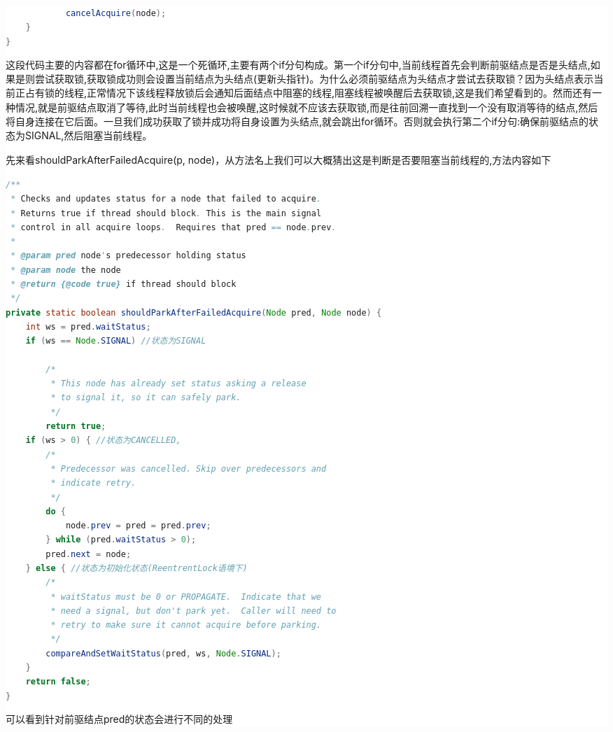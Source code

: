 ```java
            cancelAcquire(node);
    }
}
```

这段代码主要的内容都在for循环中,这是一个死循环,主要有两个if分句构成。第一个if分句中,当前线程首先会判断前驱结点是否是头结点,如果是则尝试获取锁,获取锁成功则会设置当前结点为头结点(更新头指针)。为什么必须前驱结点为头结点才尝试去获取锁？因为头结点表示当前正占有锁的线程,正常情况下该线程释放锁后会通知后面结点中阻塞的线程,阻塞线程被唤醒后去获取锁,这是我们希望看到的。然而还有一种情况,就是前驱结点取消了等待,此时当前线程也会被唤醒,这时候就不应该去获取锁,而是往前回溯一直找到一个没有取消等待的结点,然后将自身连接在它后面。一旦我们成功获取了锁并成功将自身设置为头结点,就会跳出for循环。否则就会执行第二个if分句:确保前驱结点的状态为SIGNAL,然后阻塞当前线程。

先来看shouldParkAfterFailedAcquire(p, node)，从方法名上我们可以大概猜出这是判断是否要阻塞当前线程的,方法内容如下

```java
/**
 * Checks and updates status for a node that failed to acquire.
 * Returns true if thread should block. This is the main signal
 * control in all acquire loops.  Requires that pred == node.prev.
 *
 * @param pred node's predecessor holding status
 * @param node the node
 * @return {@code true} if thread should block
 */
private static boolean shouldParkAfterFailedAcquire(Node pred, Node node) {
    int ws = pred.waitStatus;
    if (ws == Node.SIGNAL) //状态为SIGNAL

        /*
         * This node has already set status asking a release
         * to signal it, so it can safely park.
         */
        return true;
    if (ws > 0) { //状态为CANCELLED,
        /*
         * Predecessor was cancelled. Skip over predecessors and
         * indicate retry.
         */
        do {
            node.prev = pred = pred.prev;
        } while (pred.waitStatus > 0);
        pred.next = node;
    } else { //状态为初始化状态(ReentrentLock语境下)
        /*
         * waitStatus must be 0 or PROPAGATE.  Indicate that we
         * need a signal, but don't park yet.  Caller will need to
         * retry to make sure it cannot acquire before parking.
         */
        compareAndSetWaitStatus(pred, ws, Node.SIGNAL);
    }
    return false;
}
```

可以看到针对前驱结点pred的状态会进行不同的处理
